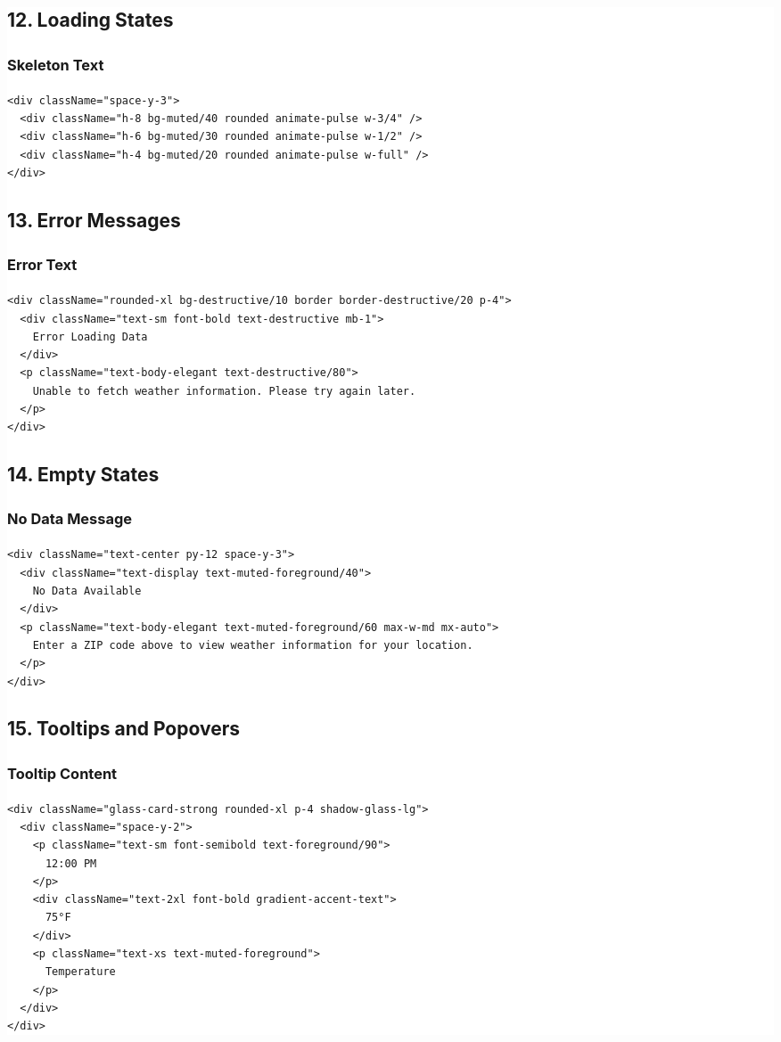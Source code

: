 ## 12. Loading States

### Skeleton Text
```tsx
<div className="space-y-3">
  <div className="h-8 bg-muted/40 rounded animate-pulse w-3/4" />
  <div className="h-6 bg-muted/30 rounded animate-pulse w-1/2" />
  <div className="h-4 bg-muted/20 rounded animate-pulse w-full" />
</div>
```

## 13. Error Messages

### Error Text
```tsx
<div className="rounded-xl bg-destructive/10 border border-destructive/20 p-4">
  <div className="text-sm font-bold text-destructive mb-1">
    Error Loading Data
  </div>
  <p className="text-body-elegant text-destructive/80">
    Unable to fetch weather information. Please try again later.
  </p>
</div>
```

## 14. Empty States

### No Data Message
```tsx
<div className="text-center py-12 space-y-3">
  <div className="text-display text-muted-foreground/40">
    No Data Available
  </div>
  <p className="text-body-elegant text-muted-foreground/60 max-w-md mx-auto">
    Enter a ZIP code above to view weather information for your location.
  </p>
</div>
```

## 15. Tooltips and Popovers

### Tooltip Content
```tsx
<div className="glass-card-strong rounded-xl p-4 shadow-glass-lg">
  <div className="space-y-2">
    <p className="text-sm font-semibold text-foreground/90">
      12:00 PM
    </p>
    <div className="text-2xl font-bold gradient-accent-text">
      75°F
    </div>
    <p className="text-xs text-muted-foreground">
      Temperature
    </p>
  </div>
</div>
```
